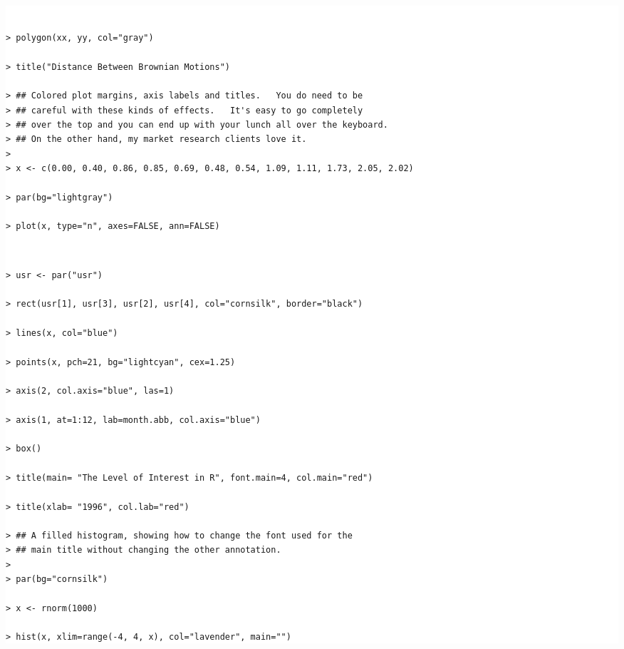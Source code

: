 ```
```

<img src="7_Graficos_files/figure-html/Chunk131-5.png" title="" alt="" style="display: block; margin: auto;" />

```

> polygon(xx, yy, col="gray")

> title("Distance Between Brownian Motions")

> ## Colored plot margins, axis labels and titles.	 You do need to be
> ## careful with these kinds of effects.	It's easy to go completely
> ## over the top and you can end up with your lunch all over the keyboard.
> ## On the other hand, my market research clients love it.
> 
> x <- c(0.00, 0.40, 0.86, 0.85, 0.69, 0.48, 0.54, 1.09, 1.11, 1.73, 2.05, 2.02)

> par(bg="lightgray")

> plot(x, type="n", axes=FALSE, ann=FALSE)
```

<img src="7_Graficos_files/figure-html/Chunk131-6.png" title="" alt="" style="display: block; margin: auto;" />

```

> usr <- par("usr")

> rect(usr[1], usr[3], usr[2], usr[4], col="cornsilk", border="black")

> lines(x, col="blue")

> points(x, pch=21, bg="lightcyan", cex=1.25)

> axis(2, col.axis="blue", las=1)

> axis(1, at=1:12, lab=month.abb, col.axis="blue")

> box()

> title(main= "The Level of Interest in R", font.main=4, col.main="red")

> title(xlab= "1996", col.lab="red")

> ## A filled histogram, showing how to change the font used for the
> ## main title without changing the other annotation.
> 
> par(bg="cornsilk")

> x <- rnorm(1000)

> hist(x, xlim=range(-4, 4, x), col="lavender", main="")
```
